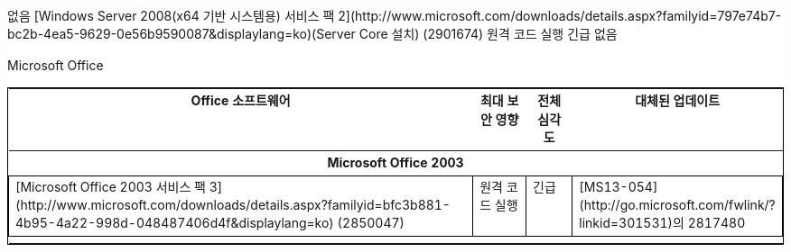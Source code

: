 </td>
<td style="border:1px solid black;">
없음
</td>
</tr>
<tr>
<td style="border:1px solid black;">
[Windows Server 2008(x64 기반 시스템용) 서비스 팩 2](http://www.microsoft.com/downloads/details.aspx?familyid=797e74b7-bc2b-4ea5-9629-0e56b9590087&displaylang=ko)(Server Core 설치)  
(2901674)
</td>
<td style="border:1px solid black;">
원격 코드 실행
</td>
<td style="border:1px solid black;">
긴급
</td>
<td style="border:1px solid black;">
없음
</td>
</tr>
</table>
 

Microsoft Office

 
<table style="border:1px solid black;">
<tr class="thead">
<th>
Office 소프트웨어
</th>
<th>
최대 보안 영향
</th>
<th>
전체 심각도
</th>
<th>
대체된 업데이트
</th>
</tr>
<tr>
<th colspan="4">
Microsoft Office 2003
</th>
</tr>
<tr>
<td style="border:1px solid black;">
[Microsoft Office 2003 서비스 팩 3](http://www.microsoft.com/downloads/details.aspx?familyid=bfc3b881-4b95-4a22-998d-048487406d4f&displaylang=ko)  
(2850047)
</td>
<td style="border:1px solid black;">
원격 코드 실행
</td>
<td style="border:1px solid black;">
긴급
</td>
<td style="border:1px solid black;">
[MS13-054](http://go.microsoft.com/fwlink/?linkid=301531)의 2817480
</td>
</tr>
<tr>
<th colspan="4">